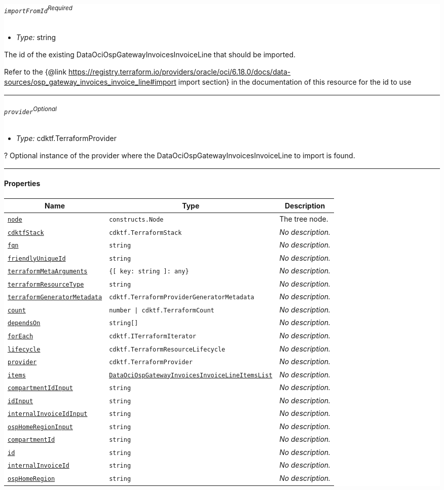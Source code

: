 
###### `importFromId`<sup>Required</sup> <a name="importFromId" id="rhizo-co-terraform-provider-oci.dataOciOspGatewayInvoicesInvoiceLine.DataOciOspGatewayInvoicesInvoiceLine.generateConfigForImport.parameter.importFromId"></a>

- *Type:* string

The id of the existing DataOciOspGatewayInvoicesInvoiceLine that should be imported.

Refer to the {@link https://registry.terraform.io/providers/oracle/oci/6.18.0/docs/data-sources/osp_gateway_invoices_invoice_line#import import section} in the documentation of this resource for the id to use

---

###### `provider`<sup>Optional</sup> <a name="provider" id="rhizo-co-terraform-provider-oci.dataOciOspGatewayInvoicesInvoiceLine.DataOciOspGatewayInvoicesInvoiceLine.generateConfigForImport.parameter.provider"></a>

- *Type:* cdktf.TerraformProvider

? Optional instance of the provider where the DataOciOspGatewayInvoicesInvoiceLine to import is found.

---

#### Properties <a name="Properties" id="Properties"></a>

| **Name** | **Type** | **Description** |
| --- | --- | --- |
| <code><a href="#rhizo-co-terraform-provider-oci.dataOciOspGatewayInvoicesInvoiceLine.DataOciOspGatewayInvoicesInvoiceLine.property.node">node</a></code> | <code>constructs.Node</code> | The tree node. |
| <code><a href="#rhizo-co-terraform-provider-oci.dataOciOspGatewayInvoicesInvoiceLine.DataOciOspGatewayInvoicesInvoiceLine.property.cdktfStack">cdktfStack</a></code> | <code>cdktf.TerraformStack</code> | *No description.* |
| <code><a href="#rhizo-co-terraform-provider-oci.dataOciOspGatewayInvoicesInvoiceLine.DataOciOspGatewayInvoicesInvoiceLine.property.fqn">fqn</a></code> | <code>string</code> | *No description.* |
| <code><a href="#rhizo-co-terraform-provider-oci.dataOciOspGatewayInvoicesInvoiceLine.DataOciOspGatewayInvoicesInvoiceLine.property.friendlyUniqueId">friendlyUniqueId</a></code> | <code>string</code> | *No description.* |
| <code><a href="#rhizo-co-terraform-provider-oci.dataOciOspGatewayInvoicesInvoiceLine.DataOciOspGatewayInvoicesInvoiceLine.property.terraformMetaArguments">terraformMetaArguments</a></code> | <code>{[ key: string ]: any}</code> | *No description.* |
| <code><a href="#rhizo-co-terraform-provider-oci.dataOciOspGatewayInvoicesInvoiceLine.DataOciOspGatewayInvoicesInvoiceLine.property.terraformResourceType">terraformResourceType</a></code> | <code>string</code> | *No description.* |
| <code><a href="#rhizo-co-terraform-provider-oci.dataOciOspGatewayInvoicesInvoiceLine.DataOciOspGatewayInvoicesInvoiceLine.property.terraformGeneratorMetadata">terraformGeneratorMetadata</a></code> | <code>cdktf.TerraformProviderGeneratorMetadata</code> | *No description.* |
| <code><a href="#rhizo-co-terraform-provider-oci.dataOciOspGatewayInvoicesInvoiceLine.DataOciOspGatewayInvoicesInvoiceLine.property.count">count</a></code> | <code>number \| cdktf.TerraformCount</code> | *No description.* |
| <code><a href="#rhizo-co-terraform-provider-oci.dataOciOspGatewayInvoicesInvoiceLine.DataOciOspGatewayInvoicesInvoiceLine.property.dependsOn">dependsOn</a></code> | <code>string[]</code> | *No description.* |
| <code><a href="#rhizo-co-terraform-provider-oci.dataOciOspGatewayInvoicesInvoiceLine.DataOciOspGatewayInvoicesInvoiceLine.property.forEach">forEach</a></code> | <code>cdktf.ITerraformIterator</code> | *No description.* |
| <code><a href="#rhizo-co-terraform-provider-oci.dataOciOspGatewayInvoicesInvoiceLine.DataOciOspGatewayInvoicesInvoiceLine.property.lifecycle">lifecycle</a></code> | <code>cdktf.TerraformResourceLifecycle</code> | *No description.* |
| <code><a href="#rhizo-co-terraform-provider-oci.dataOciOspGatewayInvoicesInvoiceLine.DataOciOspGatewayInvoicesInvoiceLine.property.provider">provider</a></code> | <code>cdktf.TerraformProvider</code> | *No description.* |
| <code><a href="#rhizo-co-terraform-provider-oci.dataOciOspGatewayInvoicesInvoiceLine.DataOciOspGatewayInvoicesInvoiceLine.property.items">items</a></code> | <code><a href="#rhizo-co-terraform-provider-oci.dataOciOspGatewayInvoicesInvoiceLine.DataOciOspGatewayInvoicesInvoiceLineItemsList">DataOciOspGatewayInvoicesInvoiceLineItemsList</a></code> | *No description.* |
| <code><a href="#rhizo-co-terraform-provider-oci.dataOciOspGatewayInvoicesInvoiceLine.DataOciOspGatewayInvoicesInvoiceLine.property.compartmentIdInput">compartmentIdInput</a></code> | <code>string</code> | *No description.* |
| <code><a href="#rhizo-co-terraform-provider-oci.dataOciOspGatewayInvoicesInvoiceLine.DataOciOspGatewayInvoicesInvoiceLine.property.idInput">idInput</a></code> | <code>string</code> | *No description.* |
| <code><a href="#rhizo-co-terraform-provider-oci.dataOciOspGatewayInvoicesInvoiceLine.DataOciOspGatewayInvoicesInvoiceLine.property.internalInvoiceIdInput">internalInvoiceIdInput</a></code> | <code>string</code> | *No description.* |
| <code><a href="#rhizo-co-terraform-provider-oci.dataOciOspGatewayInvoicesInvoiceLine.DataOciOspGatewayInvoicesInvoiceLine.property.ospHomeRegionInput">ospHomeRegionInput</a></code> | <code>string</code> | *No description.* |
| <code><a href="#rhizo-co-terraform-provider-oci.dataOciOspGatewayInvoicesInvoiceLine.DataOciOspGatewayInvoicesInvoiceLine.property.compartmentId">compartmentId</a></code> | <code>string</code> | *No description.* |
| <code><a href="#rhizo-co-terraform-provider-oci.dataOciOspGatewayInvoicesInvoiceLine.DataOciOspGatewayInvoicesInvoiceLine.property.id">id</a></code> | <code>string</code> | *No description.* |
| <code><a href="#rhizo-co-terraform-provider-oci.dataOciOspGatewayInvoicesInvoiceLine.DataOciOspGatewayInvoicesInvoiceLine.property.internalInvoiceId">internalInvoiceId</a></code> | <code>string</code> | *No description.* |
| <code><a href="#rhizo-co-terraform-provider-oci.dataOciOspGatewayInvoicesInvoiceLine.DataOciOspGatewayInvoicesInvoiceLine.property.ospHomeRegion">ospHomeRegion</a></code> | <code>string</code> | *No description.* |